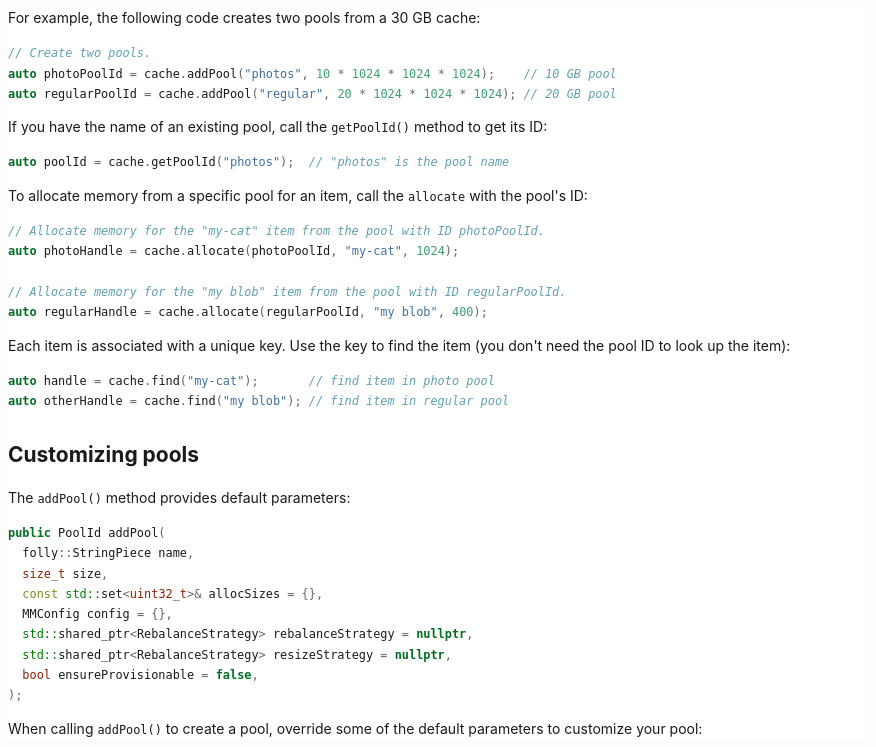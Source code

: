 
For example, the following code creates two pools from a 30 GB cache:


```cpp
// Create two pools.
auto photoPoolId = cache.addPool("photos", 10 * 1024 * 1024 * 1024);    // 10 GB pool
auto regularPoolId = cache.addPool("regular", 20 * 1024 * 1024 * 1024); // 20 GB pool
```


If you have the name of an existing pool, call the `getPoolId()` method to get its ID:


```cpp
auto poolId = cache.getPoolId("photos");  // "photos" is the pool name
```


To allocate memory from a specific pool for an item, call the `allocate` with the pool's ID:


```cpp
// Allocate memory for the "my-cat" item from the pool with ID photoPoolId.
auto photoHandle = cache.allocate(photoPoolId, "my-cat", 1024);

// Allocate memory for the "my blob" item from the pool with ID regularPoolId.
auto regularHandle = cache.allocate(regularPoolId, "my blob", 400);
```


Each item is associated with a unique key. Use the key to find the item (you don't need the pool ID to look up the item):


```cpp
auto handle = cache.find("my-cat");       // find item in photo pool
auto otherHandle = cache.find("my blob"); // find item in regular pool
```


## Customizing pools

The `addPool()` method provides default parameters:


```cpp
public PoolId addPool(
  folly::StringPiece name,
  size_t size,
  const std::set<uint32_t>& allocSizes = {},
  MMConfig config = {},
  std::shared_ptr<RebalanceStrategy> rebalanceStrategy = nullptr,
  std::shared_ptr<RebalanceStrategy> resizeStrategy = nullptr,
  bool ensureProvisionable = false,
);
```


When calling `addPool()` to create a pool, override some of the default parameters to customize your pool:
